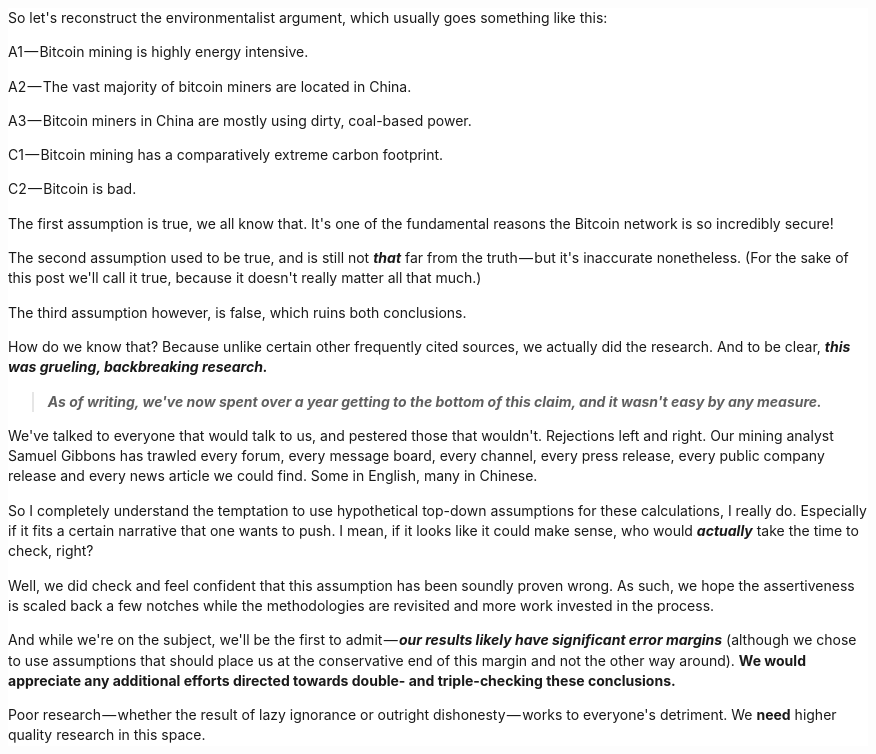 So let's reconstruct the environmentalist argument, which usually goes something like this:

A1 — Bitcoin mining is highly energy intensive.

A2 — The vast majority of bitcoin miners are located in China.

A3 — Bitcoin miners in China are mostly using dirty, coal-based power.

C1 — Bitcoin mining has a comparatively extreme carbon footprint.

C2 — Bitcoin is bad.

The first assumption is true, we all know that. It's one of the fundamental reasons the Bitcoin network is so incredibly secure!

The second assumption used to be true, and is still not **_that_** far from the truth — but it's inaccurate nonetheless. (For the sake of this post we'll call it true, because it doesn't really matter all that much.)

The third assumption however, is false, which ruins both conclusions.

How do we know that? Because unlike certain other frequently cited sources, we actually did the research. And to be clear, **_this was grueling, backbreaking research._**

> **_As of writing, we've now spent over a year getting to the bottom of this claim, and it wasn't easy by any measure._**

We've talked to everyone that would talk to us, and pestered those that wouldn't. Rejections left and right. Our mining analyst Samuel Gibbons has trawled every forum, every message board, every channel, every press release, every public company release and every news article we could find. Some in English, many in Chinese.

So I completely understand the temptation to use hypothetical top-down assumptions for these calculations, I really do. Especially if it fits a certain narrative that one wants to push. I mean, if it looks like it could make sense, who would **_actually_** take the time to check, right?

Well, we did check and feel confident that this assumption has been soundly proven wrong. As such, we hope the assertiveness is scaled back a few notches while the methodologies are revisited and more work invested in the process.

And while we're on the subject, we'll be the first to admit — **_our results likely have significant error margins_** (although we chose to use assumptions that should place us at the conservative end of this margin and not the other way around). **We would appreciate any additional efforts directed towards double- and triple-checking these conclusions.**

Poor research — whether the result of lazy ignorance or outright dishonesty — works to everyone's detriment. We **need** higher quality research in this space.
